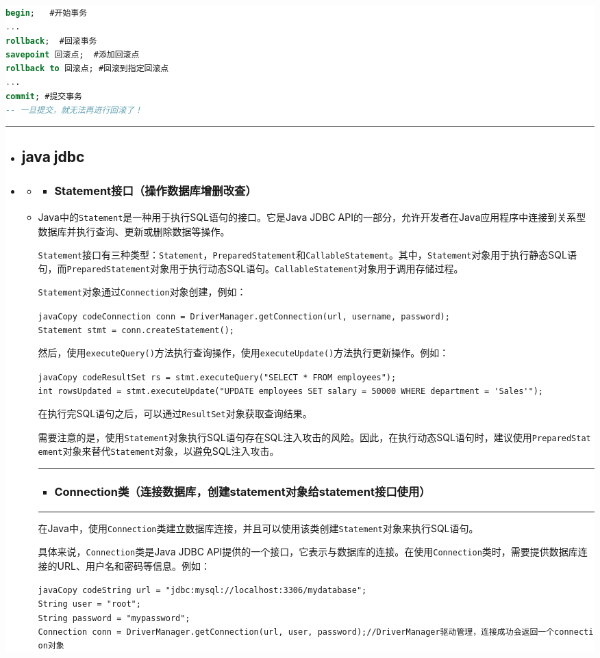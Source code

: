 ```sql
begin;   #开始事务
...
rollback;  #回滚事务
savepoint 回滚点;  #添加回滚点
rollback to 回滚点; #回滚到指定回滚点
...
commit; #提交事务
-- 一旦提交，就无法再进行回滚了！
```

---



- ## java jdbc

- - - ### Statement接口（操作数据库增删改查）

  - Java中的`Statement`是一种用于执行SQL语句的接口。它是Java JDBC API的一部分，允许开发者在Java应用程序中连接到关系型数据库并执行查询、更新或删除数据等操作。

    `Statement`接口有三种类型：`Statement`，`PreparedStatement`和`CallableStatement`。其中，`Statement`对象用于执行静态SQL语句，而`PreparedStatement`对象用于执行动态SQL语句。`CallableStatement`对象用于调用存储过程。

    `Statement`对象通过`Connection`对象创建，例如：

    ```
    javaCopy codeConnection conn = DriverManager.getConnection(url, username, password);
    Statement stmt = conn.createStatement();
    ```

    然后，使用`executeQuery()`方法执行查询操作，使用`executeUpdate()`方法执行更新操作。例如：

    ```
    javaCopy codeResultSet rs = stmt.executeQuery("SELECT * FROM employees");
    int rowsUpdated = stmt.executeUpdate("UPDATE employees SET salary = 50000 WHERE department = 'Sales'");
    ```

    在执行完SQL语句之后，可以通过`ResultSet`对象获取查询结果。

    需要注意的是，使用`Statement`对象执行SQL语句存在SQL注入攻击的风险。因此，在执行动态SQL语句时，建议使用`PreparedStatement`对象来替代`Statement`对象，以避免SQL注入攻击。

    ---

    

    - ### Connection类（连接数据库，创建statement对象给statement接口使用）

    ---

    在Java中，使用`Connection`类建立数据库连接，并且可以使用该类创建`Statement`对象来执行SQL语句。

    具体来说，`Connection`类是Java JDBC API提供的一个接口，它表示与数据库的连接。在使用`Connection`类时，需要提供数据库连接的URL、用户名和密码等信息。例如：

    ```
    javaCopy codeString url = "jdbc:mysql://localhost:3306/mydatabase";
    String user = "root";
    String password = "mypassword";
    Connection conn = DriverManager.getConnection(url, user, password);//DriverManager驱动管理，连接成功会返回一个connection对象
    ```
